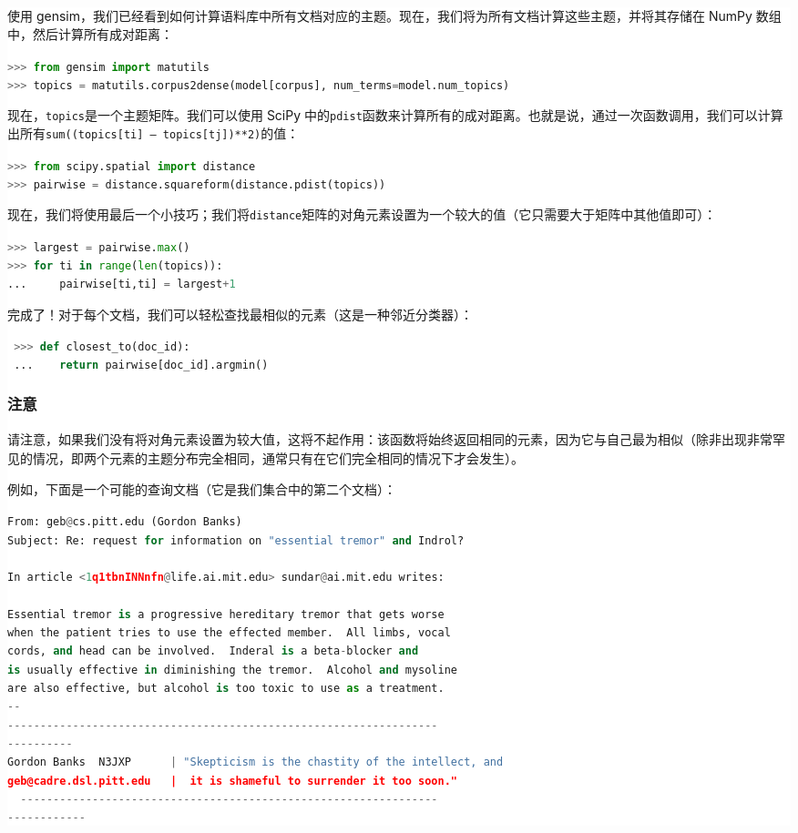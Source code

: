 使用 gensim，我们已经看到如何计算语料库中所有文档对应的主题。现在，我们将为所有文档计算这些主题，并将其存储在 NumPy 数组中，然后计算所有成对距离：

```py
>>> from gensim import matutils
>>> topics = matutils.corpus2dense(model[corpus], num_terms=model.num_topics)

```

现在，`topics`是一个主题矩阵。我们可以使用 SciPy 中的`pdist`函数来计算所有的成对距离。也就是说，通过一次函数调用，我们可以计算出所有`sum((topics[ti] – topics[tj])**2)`的值：

```py
>>> from scipy.spatial import distance
>>> pairwise = distance.squareform(distance.pdist(topics))

```

现在，我们将使用最后一个小技巧；我们将`distance`矩阵的对角元素设置为一个较大的值（它只需要大于矩阵中其他值即可）：

```py
>>> largest = pairwise.max()
>>> for ti in range(len(topics)):
...     pairwise[ti,ti] = largest+1

```

完成了！对于每个文档，我们可以轻松查找最相似的元素（这是一种邻近分类器）：

```py
 >>> def closest_to(doc_id):
 ...    return pairwise[doc_id].argmin()

```

### 注意

请注意，如果我们没有将对角元素设置为较大值，这将不起作用：该函数将始终返回相同的元素，因为它与自己最为相似（除非出现非常罕见的情况，即两个元素的主题分布完全相同，通常只有在它们完全相同的情况下才会发生）。

例如，下面是一个可能的查询文档（它是我们集合中的第二个文档）：

```py
From: geb@cs.pitt.edu (Gordon Banks)
Subject: Re: request for information on "essential tremor" and Indrol?

In article <1q1tbnINNnfn@life.ai.mit.edu> sundar@ai.mit.edu writes:

Essential tremor is a progressive hereditary tremor that gets worse
when the patient tries to use the effected member.  All limbs, vocal
cords, and head can be involved.  Inderal is a beta-blocker and
is usually effective in diminishing the tremor.  Alcohol and mysoline
are also effective, but alcohol is too toxic to use as a treatment.
--
------------------------------------------------------------------
----------
Gordon Banks  N3JXP      | "Skepticism is the chastity of the intellect, and
geb@cadre.dsl.pitt.edu   |  it is shameful to surrender it too soon."
  ----------------------------------------------------------------
------------
```

